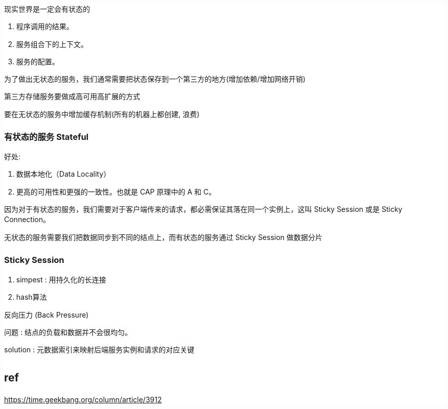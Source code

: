 现实世界是一定会有状态的

1. 程序调用的结果。

2. 服务组合下的上下文。

3. 服务的配置。

为了做出无状态的服务，我们通常需要把状态保存到一个第三方的地方(增加依赖/增加网络开销)

第三方存储服务要做成高可用高扩展的方式

要在无状态的服务中增加缓存机制(所有的机器上都创建, 浪费)

### 有状态的服务 Stateful

好处:

1. 数据本地化（Data Locality）

2. 更高的可用性和更强的一致性。也就是 CAP 原理中的 A 和 C。

因为对于有状态的服务，我们需要对于客户端传来的请求，都必需保证其落在同一个实例上，这叫 Sticky Session 或是 Sticky Connection。

无状态的服务需要我们把数据同步到不同的结点上，而有状态的服务通过 Sticky Session 做数据分片

### Sticky Session

1. simpest : 用持久化的长连接

2. hash算法

反向压力 (Back Pressure)

问题 : 结点的负载和数据并不会很均匀。  

solution : 元数据索引来映射后端服务实例和请求的对应关键






## ref

https://time.geekbang.org/column/article/3912